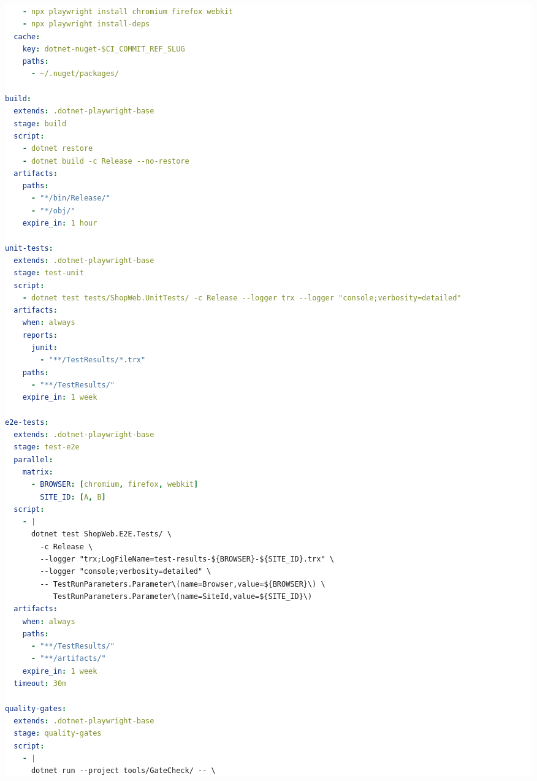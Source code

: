 ```yaml
    - npx playwright install chromium firefox webkit
    - npx playwright install-deps
  cache:
    key: dotnet-nuget-$CI_COMMIT_REF_SLUG
    paths:
      - ~/.nuget/packages/

build:
  extends: .dotnet-playwright-base
  stage: build
  script:
    - dotnet restore
    - dotnet build -c Release --no-restore
  artifacts:
    paths:
      - "*/bin/Release/"
      - "*/obj/"
    expire_in: 1 hour

unit-tests:
  extends: .dotnet-playwright-base
  stage: test-unit
  script:
    - dotnet test tests/ShopWeb.UnitTests/ -c Release --logger trx --logger "console;verbosity=detailed"
  artifacts:
    when: always
    reports:
      junit: 
        - "**/TestResults/*.trx"
    paths:
      - "**/TestResults/"
    expire_in: 1 week

e2e-tests:
  extends: .dotnet-playwright-base
  stage: test-e2e
  parallel:
    matrix:
      - BROWSER: [chromium, firefox, webkit]
        SITE_ID: [A, B]
  script:
    - |
      dotnet test ShopWeb.E2E.Tests/ \
        -c Release \
        --logger "trx;LogFileName=test-results-${BROWSER}-${SITE_ID}.trx" \
        --logger "console;verbosity=detailed" \
        -- TestRunParameters.Parameter\(name=Browser,value=${BROWSER}\) \
           TestRunParameters.Parameter\(name=SiteId,value=${SITE_ID}\)
  artifacts:
    when: always
    paths:
      - "**/TestResults/"
      - "**/artifacts/"
    expire_in: 1 week
  timeout: 30m

quality-gates:
  extends: .dotnet-playwright-base
  stage: quality-gates
  script:
    - |
      dotnet run --project tools/GateCheck/ -- \
```